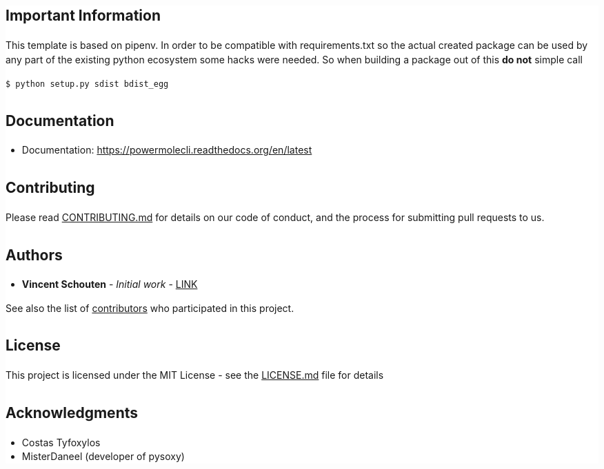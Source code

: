 
## Important Information

This template is based on pipenv. In order to be compatible with requirements.txt so the actual created package can be used by any part of the existing python ecosystem some hacks were needed.
So when building a package out of this **do not** simple call

    $ python setup.py sdist bdist_egg

## Documentation

* Documentation: https://powermolecli.readthedocs.org/en/latest


## Contributing

Please read [CONTRIBUTING.md](https://gist.github.com/PurpleBooth/b24679402957c63ec426) for details on our code of conduct, and the process for submitting pull requests to us.


## Authors

* **Vincent Schouten** - *Initial work* - [LINK](https://github.com/yutanicorp/powermolecli)

See also the list of [contributors](https://github.com/your/project/contributors) who participated in this project.


## License

This project is licensed under the MIT License - see the [LICENSE.md](LICENSE.md) file for details


## Acknowledgments

* Costas Tyfoxylos
* MisterDaneel (developer of pysoxy)

